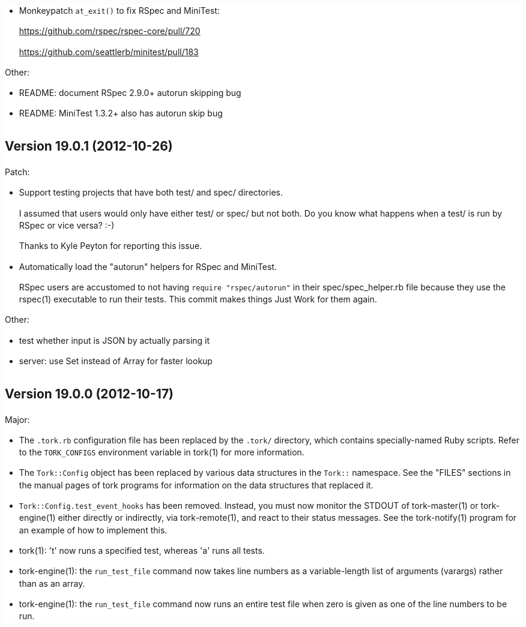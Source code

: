   * Monkeypatch `at_exit()` to fix RSpec and MiniTest:

    https://github.com/rspec/rspec-core/pull/720

    https://github.com/seattlerb/minitest/pull/183

Other:

  * README: document RSpec 2.9.0+ autorun skipping bug

  * README: MiniTest 1.3.2+ also has autorun skip bug

## Version 19.0.1 (2012-10-26)

Patch:

  * Support testing projects that have both test/ and spec/ directories.

    I assumed that users would only have either test/ or spec/ but not both.
    Do you know what happens when a test/ is run by RSpec or vice versa? :-)

    Thanks to Kyle Peyton for reporting this issue.

  * Automatically load the "autorun" helpers for RSpec and MiniTest.

    RSpec users are accustomed to not having `require "rspec/autorun"` in
    their spec/spec_helper.rb file because they use the rspec(1) executable
    to run their tests.  This commit makes things Just Work for them again.

Other:

  * test whether input is JSON by actually parsing it

  * server: use Set instead of Array for faster lookup

## Version 19.0.0 (2012-10-17)

Major:

  * The `.tork.rb` configuration file has been replaced by the `.tork/`
    directory, which contains specially-named Ruby scripts.  Refer to the
    `TORK_CONFIGS` environment variable in tork(1) for more information.

  * The `Tork::Config` object has been replaced by various data structures in
    the `Tork::` namespace.  See the "FILES" sections in the manual pages of
    tork programs for information on the data structures that replaced it.

  * `Tork::Config.test_event_hooks` has been removed.  Instead, you must now
    monitor the STDOUT of tork-master(1) or tork-engine(1) either directly
    or indirectly, via tork-remote(1), and react to their status messages.
    See the tork-notify(1) program for an example of how to implement this.

  * tork(1): 't' now runs a specified test, whereas 'a' runs all tests.

  * tork-engine(1): the `run_test_file` command now takes line numbers as a
    variable-length list of arguments (varargs) rather than as an array.

  * tork-engine(1): the `run_test_file` command now runs an entire test file
    when zero is given as one of the line numbers to be run.
